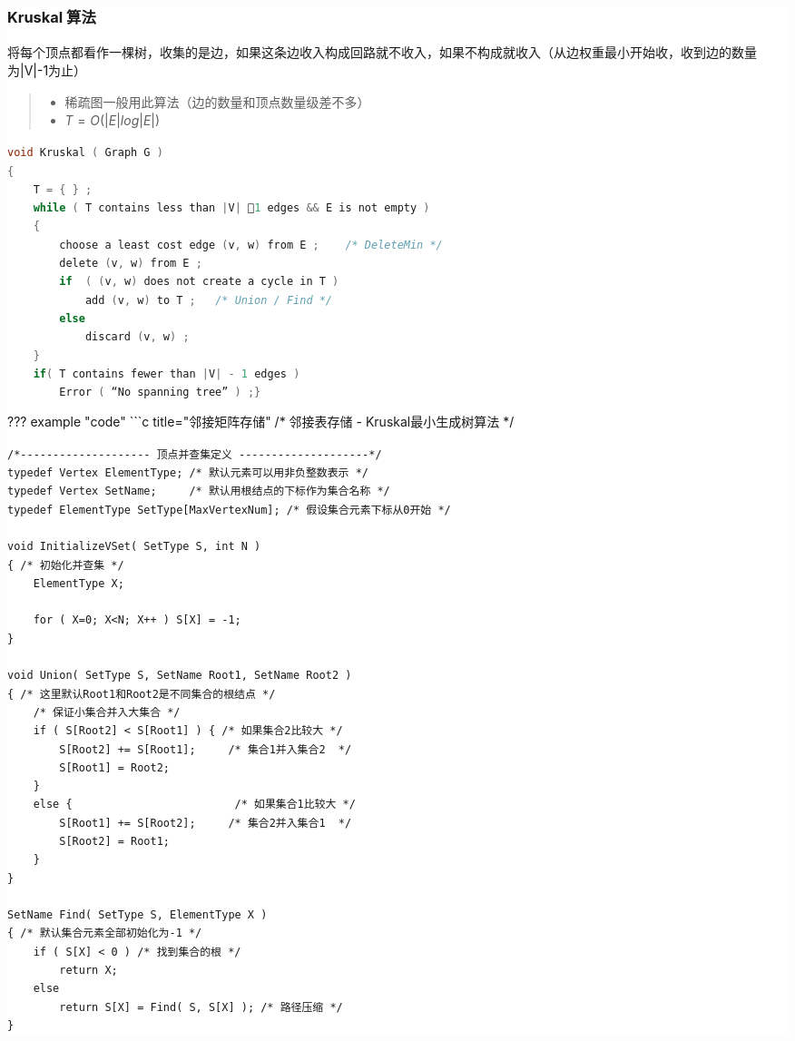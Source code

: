 ### Kruskal 算法

将每个顶点都看作一棵树，收集的是边，如果这条边收入构成回路就不收入，如果不构成就收入（从边权重最小开始收，收到边的数量为|V|-1为止）

> * 稀疏图一般用此算法（边的数量和顶点数量级差不多）
> * $T = O(|E|log|E|)$ 

```c title="伪码"
void Kruskal ( Graph G )
{   
    T = { } ;
    while ( T contains less than |V| 1 edges && E is not empty ) 
    {
        choose a least cost edge (v, w) from E ;    /* DeleteMin */
        delete (v, w) from E ;
        if  ( (v, w) does not create a cycle in T )     
            add (v, w) to T ;   /* Union / Find */
        else
            discard (v, w) ;
    }
    if( T contains fewer than |V| - 1 edges )
        Error ( “No spanning tree” ) ;}
```

??? example "code"
    ```c title="邻接矩阵存储"
    /* 邻接表存储 - Kruskal最小生成树算法 */

    /*-------------------- 顶点并查集定义 --------------------*/
    typedef Vertex ElementType; /* 默认元素可以用非负整数表示 */
    typedef Vertex SetName;     /* 默认用根结点的下标作为集合名称 */
    typedef ElementType SetType[MaxVertexNum]; /* 假设集合元素下标从0开始 */

    void InitializeVSet( SetType S, int N )
    { /* 初始化并查集 */
        ElementType X;

        for ( X=0; X<N; X++ ) S[X] = -1;
    }

    void Union( SetType S, SetName Root1, SetName Root2 )
    { /* 这里默认Root1和Root2是不同集合的根结点 */
        /* 保证小集合并入大集合 */
        if ( S[Root2] < S[Root1] ) { /* 如果集合2比较大 */
            S[Root2] += S[Root1];     /* 集合1并入集合2  */
            S[Root1] = Root2;
        }
        else {                         /* 如果集合1比较大 */
            S[Root1] += S[Root2];     /* 集合2并入集合1  */
            S[Root2] = Root1;
        }
    }

    SetName Find( SetType S, ElementType X )
    { /* 默认集合元素全部初始化为-1 */
        if ( S[X] < 0 ) /* 找到集合的根 */
            return X;
        else
            return S[X] = Find( S, S[X] ); /* 路径压缩 */
    }
